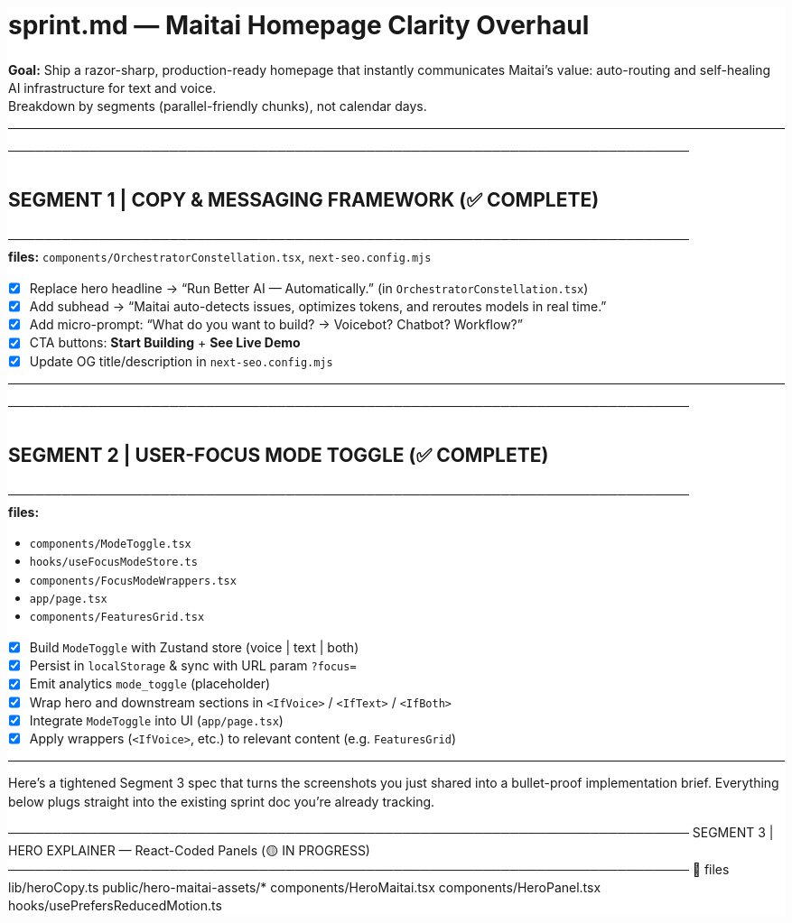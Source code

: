 # sprint.md — Maitai Homepage Clarity Overhaul

**Goal:** Ship a razor-sharp, production-ready homepage that instantly communicates Maitai’s value: auto-routing and self-healing AI infrastructure for text and voice.  
Breakdown by segments (parallel-friendly chunks), not calendar days.

---

────────────────────────────────────────────────────────────────────────────  
## SEGMENT 1  | COPY & MESSAGING FRAMEWORK (✅ COMPLETE)  
────────────────────────────────────────────────────────────────────────────  
**files:** `components/OrchestratorConstellation.tsx`, `next-seo.config.mjs`

- [x] Replace hero headline → “Run Better AI — Automatically.” (in `OrchestratorConstellation.tsx`)  
- [x] Add subhead → “Maitai auto-detects issues, optimizes tokens, and reroutes models in real time.”  
- [x] Add micro-prompt: “What do you want to build? → Voicebot? Chatbot? Workflow?”  
- [x] CTA buttons: **Start Building** + **See Live Demo**  
- [x] Update OG title/description in `next-seo.config.mjs`

---

────────────────────────────────────────────────────────────────────────────  
## SEGMENT 2  | USER-FOCUS MODE TOGGLE (✅ COMPLETE)  
────────────────────────────────────────────────────────────────────────────  
**files:**  
- `components/ModeToggle.tsx`  
- `hooks/useFocusModeStore.ts`  
- `components/FocusModeWrappers.tsx`  
- `app/page.tsx`  
- `components/FeaturesGrid.tsx`

- [x] Build `ModeToggle` with Zustand store (voice | text | both)  
- [x] Persist in `localStorage` & sync with URL param `?focus=`  
- [x] Emit analytics `mode_toggle` (placeholder)  
- [x] Wrap hero and downstream sections in `<IfVoice>` / `<IfText>` / `<IfBoth>`  
- [x] Integrate `ModeToggle` into UI (`app/page.tsx`)  
- [x] Apply wrappers (`<IfVoice>`, etc.) to relevant content (e.g. `FeaturesGrid`)

---

Here’s a tightened Segment 3 spec that turns the screenshots you just shared into a bullet-proof implementation brief. Everything below plugs straight into the existing sprint doc you’re already tracking.

────────────────────────────────────────────────────────────────────────────
SEGMENT 3  | HERO EXPLAINER — React-Coded Panels  (🟡 IN PROGRESS)
────────────────────────────────────────────────────────────────────────────
📂  files
     lib/heroCopy.ts
     public/hero-maitai-assets/*
     components/HeroMaitai.tsx
     components/HeroPanel.tsx
     hooks/usePrefersReducedMotion.ts
